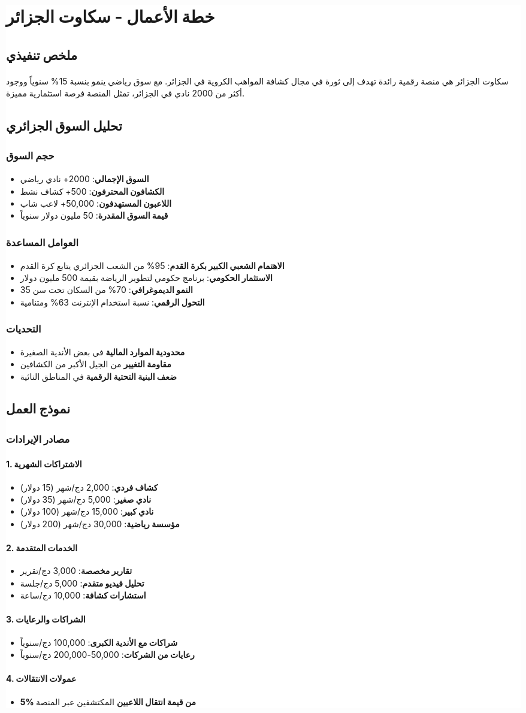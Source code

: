 
# خطة الأعمال - سكاوت الجزائر

## ملخص تنفيذي

سكاوت الجزائر هي منصة رقمية رائدة تهدف إلى ثورة في مجال كشافة المواهب الكروية في الجزائر. مع سوق رياضي ينمو بنسبة 15% سنوياً ووجود أكثر من 2000 نادي في الجزائر، تمثل المنصة فرصة استثمارية مميزة.

## تحليل السوق الجزائري

### حجم السوق
- **السوق الإجمالي**: 2000+ نادي رياضي
- **الكشافون المحترفون**: 500+ كشاف نشط
- **اللاعبون المستهدفون**: 50,000+ لاعب شاب
- **قيمة السوق المقدرة**: 50 مليون دولار سنوياً

### العوامل المساعدة
- **الاهتمام الشعبي الكبير بكرة القدم**: 95% من الشعب الجزائري يتابع كرة القدم
- **الاستثمار الحكومي**: برنامج حكومي لتطوير الرياضة بقيمة 500 مليون دولار
- **النمو الديموغرافي**: 70% من السكان تحت سن 35
- **التحول الرقمي**: نسبة استخدام الإنترنت 63% ومتنامية

### التحديات
- **محدودية الموارد المالية** في بعض الأندية الصغيرة
- **مقاومة التغيير** من الجيل الأكبر من الكشافين
- **ضعف البنية التحتية الرقمية** في المناطق النائية

## نموذج العمل

### مصادر الإيرادات

#### 1. الاشتراكات الشهرية
- **كشاف فردي**: 2,000 دج/شهر (15 دولار)
- **نادي صغير**: 5,000 دج/شهر (35 دولار)
- **نادي كبير**: 15,000 دج/شهر (100 دولار)
- **مؤسسة رياضية**: 30,000 دج/شهر (200 دولار)

#### 2. الخدمات المتقدمة
- **تقارير مخصصة**: 3,000 دج/تقرير
- **تحليل فيديو متقدم**: 5,000 دج/جلسة
- **استشارات كشافة**: 10,000 دج/ساعة

#### 3. الشراكات والرعايات
- **شراكات مع الأندية الكبرى**: 100,000 دج/سنوياً
- **رعايات من الشركات**: 50,000-200,000 دج/سنوياً

#### 4. عمولات الانتقالات
- **5% من قيمة انتقال اللاعبين** المكتشفين عبر المنصة
